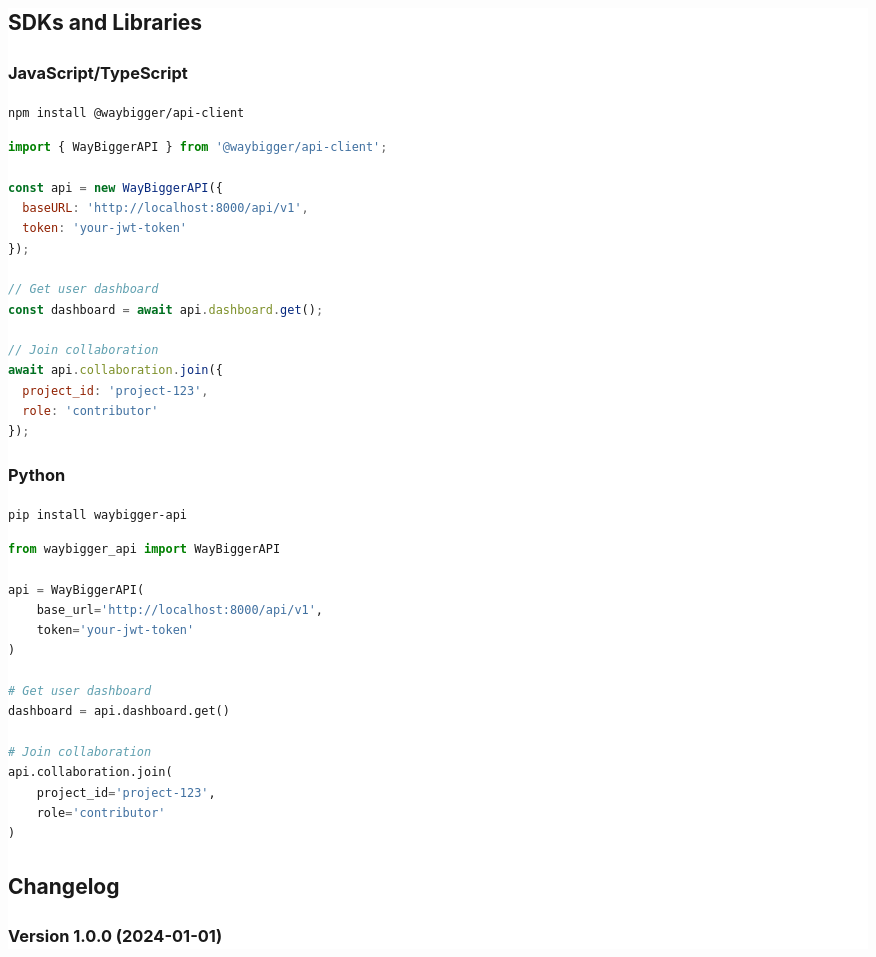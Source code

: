 ## SDKs and Libraries

### JavaScript/TypeScript

```bash
npm install @waybigger/api-client
```

```javascript
import { WayBiggerAPI } from '@waybigger/api-client';

const api = new WayBiggerAPI({
  baseURL: 'http://localhost:8000/api/v1',
  token: 'your-jwt-token'
});

// Get user dashboard
const dashboard = await api.dashboard.get();

// Join collaboration
await api.collaboration.join({
  project_id: 'project-123',
  role: 'contributor'
});
```

### Python

```bash
pip install waybigger-api
```

```python
from waybigger_api import WayBiggerAPI

api = WayBiggerAPI(
    base_url='http://localhost:8000/api/v1',
    token='your-jwt-token'
)

# Get user dashboard
dashboard = api.dashboard.get()

# Join collaboration
api.collaboration.join(
    project_id='project-123',
    role='contributor'
)
```

## Changelog

### Version 1.0.0 (2024-01-01)
